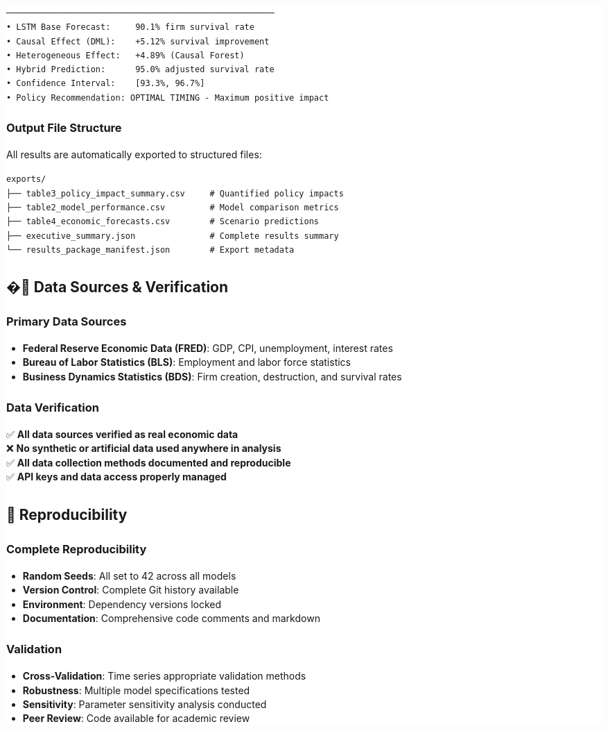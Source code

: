 ```
──────────────────────────────────────────────────────
• LSTM Base Forecast:     90.1% firm survival rate
• Causal Effect (DML):    +5.12% survival improvement
• Heterogeneous Effect:   +4.89% (Causal Forest)
• Hybrid Prediction:      95.0% adjusted survival rate
• Confidence Interval:    [93.3%, 96.7%]
• Policy Recommendation: OPTIMAL TIMING - Maximum positive impact
```

### Output File Structure

All results are automatically exported to structured files:

```
exports/
├── table3_policy_impact_summary.csv     # Quantified policy impacts
├── table2_model_performance.csv         # Model comparison metrics
├── table4_economic_forecasts.csv        # Scenario predictions
├── executive_summary.json               # Complete results summary
└── results_package_manifest.json        # Export metadata
```

## �📝 Data Sources & Verification

### Primary Data Sources

- **Federal Reserve Economic Data (FRED)**: GDP, CPI, unemployment, interest rates
- **Bureau of Labor Statistics (BLS)**: Employment and labor force statistics
- **Business Dynamics Statistics (BDS)**: Firm creation, destruction, and survival rates

### Data Verification

✅ **All data sources verified as real economic data**  
❌ **No synthetic or artificial data used anywhere in analysis**  
✅ **All data collection methods documented and reproducible**  
✅ **API keys and data access properly managed**

## 🔄 Reproducibility

### Complete Reproducibility

- **Random Seeds**: All set to 42 across all models
- **Version Control**: Complete Git history available
- **Environment**: Dependency versions locked
- **Documentation**: Comprehensive code comments and markdown

### Validation

- **Cross-Validation**: Time series appropriate validation methods
- **Robustness**: Multiple model specifications tested
- **Sensitivity**: Parameter sensitivity analysis conducted
- **Peer Review**: Code available for academic review
